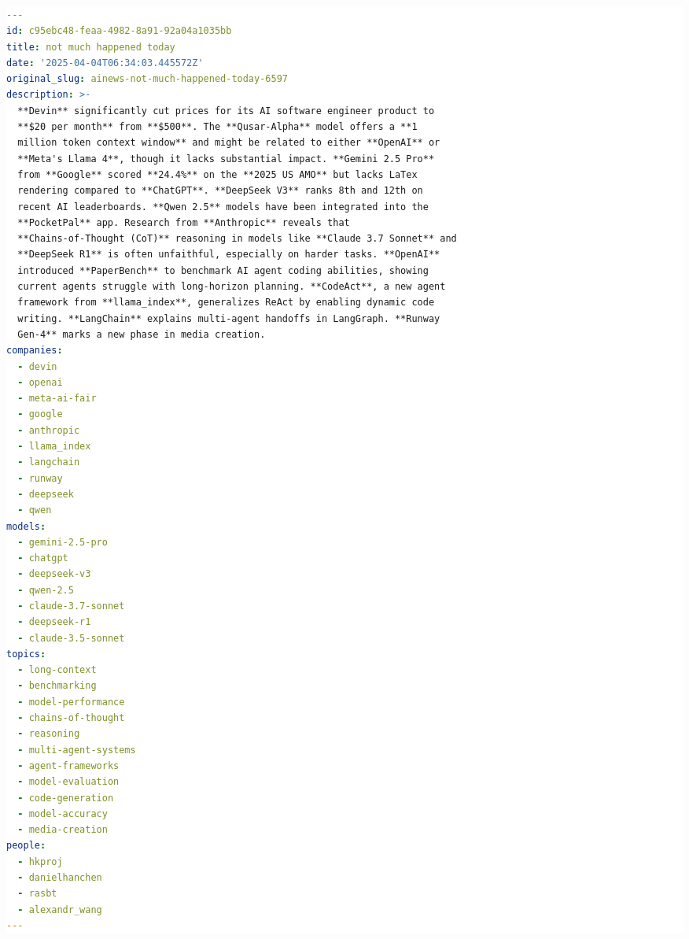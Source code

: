 ```yaml
---
id: c95ebc48-feaa-4982-8a91-92a04a1035bb
title: not much happened today
date: '2025-04-04T06:34:03.445572Z'
original_slug: ainews-not-much-happened-today-6597
description: >-
  **Devin** significantly cut prices for its AI software engineer product to
  **$20 per month** from **$500**. The **Qusar-Alpha** model offers a **1
  million token context window** and might be related to either **OpenAI** or
  **Meta's Llama 4**, though it lacks substantial impact. **Gemini 2.5 Pro**
  from **Google** scored **24.4%** on the **2025 US AMO** but lacks LaTex
  rendering compared to **ChatGPT**. **DeepSeek V3** ranks 8th and 12th on
  recent AI leaderboards. **Qwen 2.5** models have been integrated into the
  **PocketPal** app. Research from **Anthropic** reveals that
  **Chains-of-Thought (CoT)** reasoning in models like **Claude 3.7 Sonnet** and
  **DeepSeek R1** is often unfaithful, especially on harder tasks. **OpenAI**
  introduced **PaperBench** to benchmark AI agent coding abilities, showing
  current agents struggle with long-horizon planning. **CodeAct**, a new agent
  framework from **llama_index**, generalizes ReAct by enabling dynamic code
  writing. **LangChain** explains multi-agent handoffs in LangGraph. **Runway
  Gen-4** marks a new phase in media creation.
companies:
  - devin
  - openai
  - meta-ai-fair
  - google
  - anthropic
  - llama_index
  - langchain
  - runway
  - deepseek
  - qwen
models:
  - gemini-2.5-pro
  - chatgpt
  - deepseek-v3
  - qwen-2.5
  - claude-3.7-sonnet
  - deepseek-r1
  - claude-3.5-sonnet
topics:
  - long-context
  - benchmarking
  - model-performance
  - chains-of-thought
  - reasoning
  - multi-agent-systems
  - agent-frameworks
  - model-evaluation
  - code-generation
  - model-accuracy
  - media-creation
people:
  - hkproj
  - danielhanchen
  - rasbt
  - alexandr_wang
---
```
